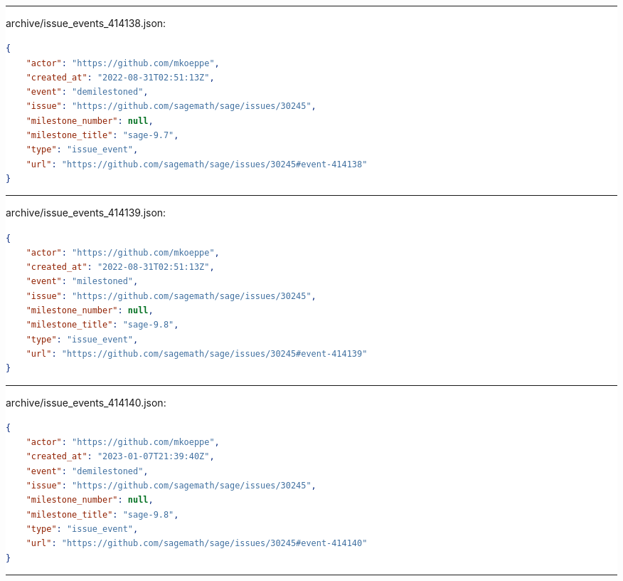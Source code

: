 

---

archive/issue_events_414138.json:
```json
{
    "actor": "https://github.com/mkoeppe",
    "created_at": "2022-08-31T02:51:13Z",
    "event": "demilestoned",
    "issue": "https://github.com/sagemath/sage/issues/30245",
    "milestone_number": null,
    "milestone_title": "sage-9.7",
    "type": "issue_event",
    "url": "https://github.com/sagemath/sage/issues/30245#event-414138"
}
```



---

archive/issue_events_414139.json:
```json
{
    "actor": "https://github.com/mkoeppe",
    "created_at": "2022-08-31T02:51:13Z",
    "event": "milestoned",
    "issue": "https://github.com/sagemath/sage/issues/30245",
    "milestone_number": null,
    "milestone_title": "sage-9.8",
    "type": "issue_event",
    "url": "https://github.com/sagemath/sage/issues/30245#event-414139"
}
```



---

archive/issue_events_414140.json:
```json
{
    "actor": "https://github.com/mkoeppe",
    "created_at": "2023-01-07T21:39:40Z",
    "event": "demilestoned",
    "issue": "https://github.com/sagemath/sage/issues/30245",
    "milestone_number": null,
    "milestone_title": "sage-9.8",
    "type": "issue_event",
    "url": "https://github.com/sagemath/sage/issues/30245#event-414140"
}
```



---
